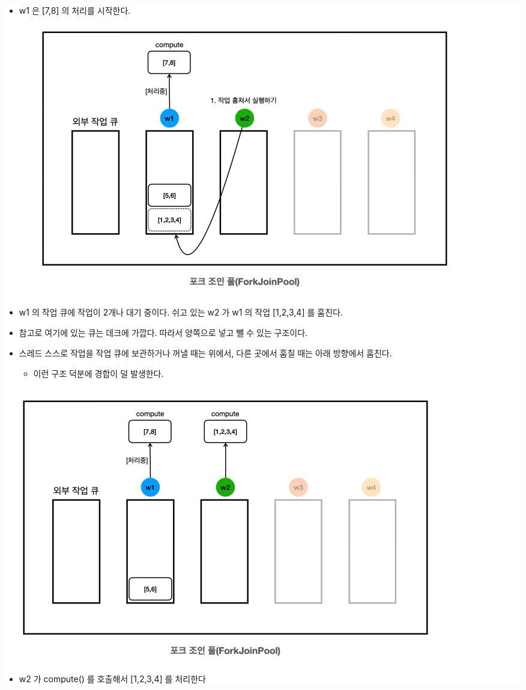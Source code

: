 - w1 은 [7,8] 의 처리를 시작한다.
  ![](https://github.com/dididiri1/TIL/blob/main/Java/ractical/images/13_12.png?raw=true)

- w1 의 작업 큐에 작업이 2개나 대기 중이다. 쉬고 있는 w2 가 w1 의 작업 [1,2,3,4] 를 훔친다.
- 참고로 여기에 있는 큐는 데크에 가깝다. 따라서 양쪽으로 넣고 뺄 수 있는 구조이다.
- 스레드 스스로 작업을 작업 큐에 보관하거나 꺼낼 때는 위에서, 다른 곳에서 훔칠 때는 아래 방향에서 훔친다.
    - 이런 구조 덕분에 경합이 덜 발생한다.

![](https://github.com/dididiri1/TIL/blob/main/Java/ractical/images/13_13.png?raw=true)
- w2 가 compute() 를 호출해서 [1,2,3,4] 를 처리한다
